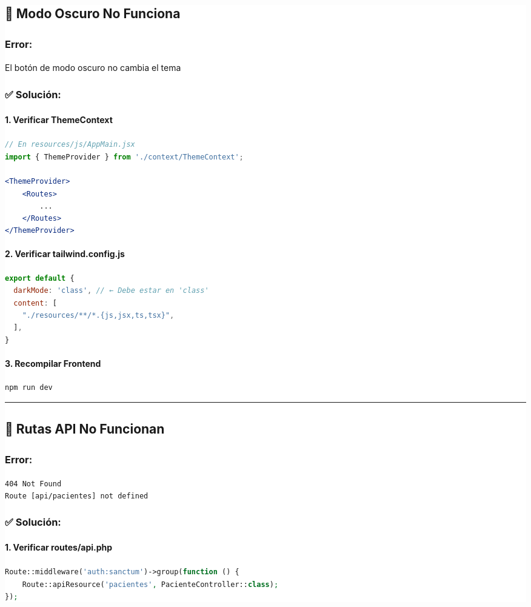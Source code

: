 
## 🔴 Modo Oscuro No Funciona

### Error:
El botón de modo oscuro no cambia el tema

### ✅ Solución:

#### 1. Verificar ThemeContext

```jsx
// En resources/js/AppMain.jsx
import { ThemeProvider } from './context/ThemeContext';

<ThemeProvider>
    <Routes>
        ...
    </Routes>
</ThemeProvider>
```

#### 2. Verificar tailwind.config.js

```js
export default {
  darkMode: 'class', // ← Debe estar en 'class'
  content: [
    "./resources/**/*.{js,jsx,ts,tsx}",
  ],
}
```

#### 3. Recompilar Frontend

```bash
npm run dev
```

---

## 🔴 Rutas API No Funcionan

### Error:
```
404 Not Found
Route [api/pacientes] not defined
```

### ✅ Solución:

#### 1. Verificar routes/api.php

```php
Route::middleware('auth:sanctum')->group(function () {
    Route::apiResource('pacientes', PacienteController::class);
});
```
